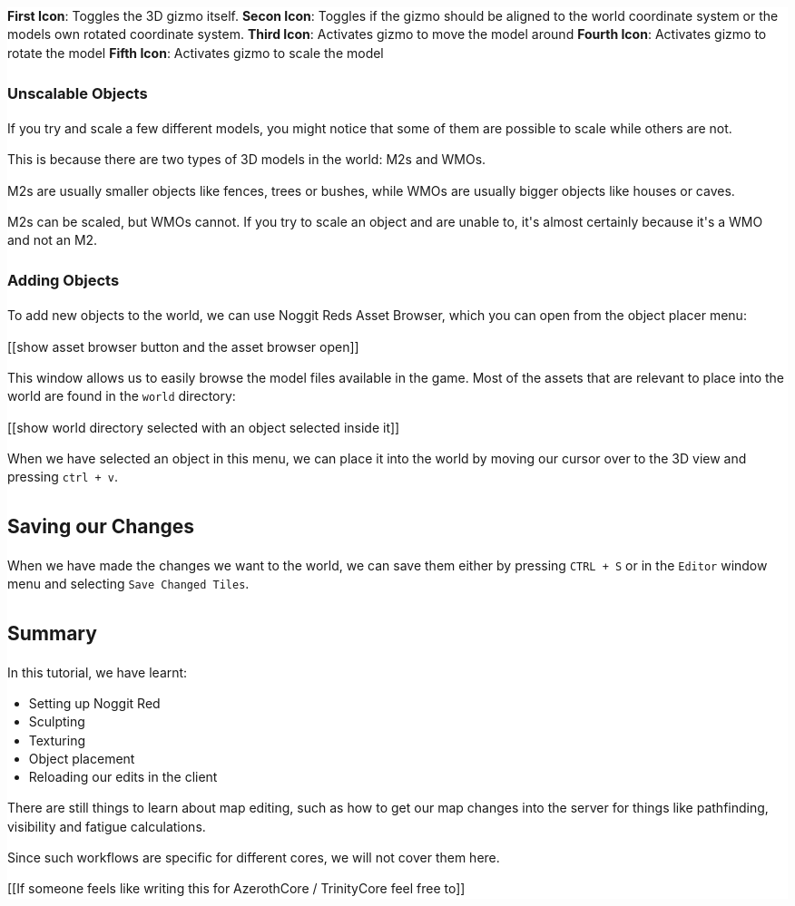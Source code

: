 **First Icon**: Toggles the 3D gizmo itself.
**Secon Icon**: Toggles if the gizmo should be aligned to the world coordinate system or the models own rotated coordinate system.
**Third Icon**: Activates gizmo to move the model around
**Fourth Icon**: Activates gizmo to rotate the model
**Fifth Icon**: Activates gizmo to scale the model

### Unscalable Objects

If you try and scale a few different models, you might notice that some of them are possible to scale while others are not.

This is because there are two types of 3D models in the world: M2s and WMOs.

M2s are usually smaller objects like fences, trees or bushes, while WMOs are usually bigger objects like houses or caves.

M2s can be scaled, but WMOs cannot. If you try to scale an object and are unable to, it's almost certainly because it's a WMO and not an M2.

### Adding Objects

To add new objects to the world, we can use Noggit Reds Asset Browser, which you can open from the object placer menu:

[[show asset browser button and the asset browser open]]

This window allows us to easily browse the model files available in the game. Most of the assets that are relevant to place into the world are found in the `world` directory:

[[show world directory selected with an object selected inside it]]

When we have selected an object in this menu, we can place it into the world by moving our cursor over to the 3D view and pressing `ctrl + v`.

## Saving our Changes

When we have made the changes we want to the world, we can save them either by pressing `CTRL + S` or in the `Editor` window menu and selecting `Save Changed Tiles`.

## Summary

In this tutorial, we have learnt:

- Setting up Noggit Red
- Sculpting
- Texturing
- Object placement
- Reloading our edits in the client

There are still things to learn about map editing, such as how to get our map changes into the server for things like pathfinding, visibility and fatigue calculations.

Since such workflows are specific for different cores, we will not cover them here.

[[If someone feels like writing this for AzerothCore / TrinityCore feel free to]]